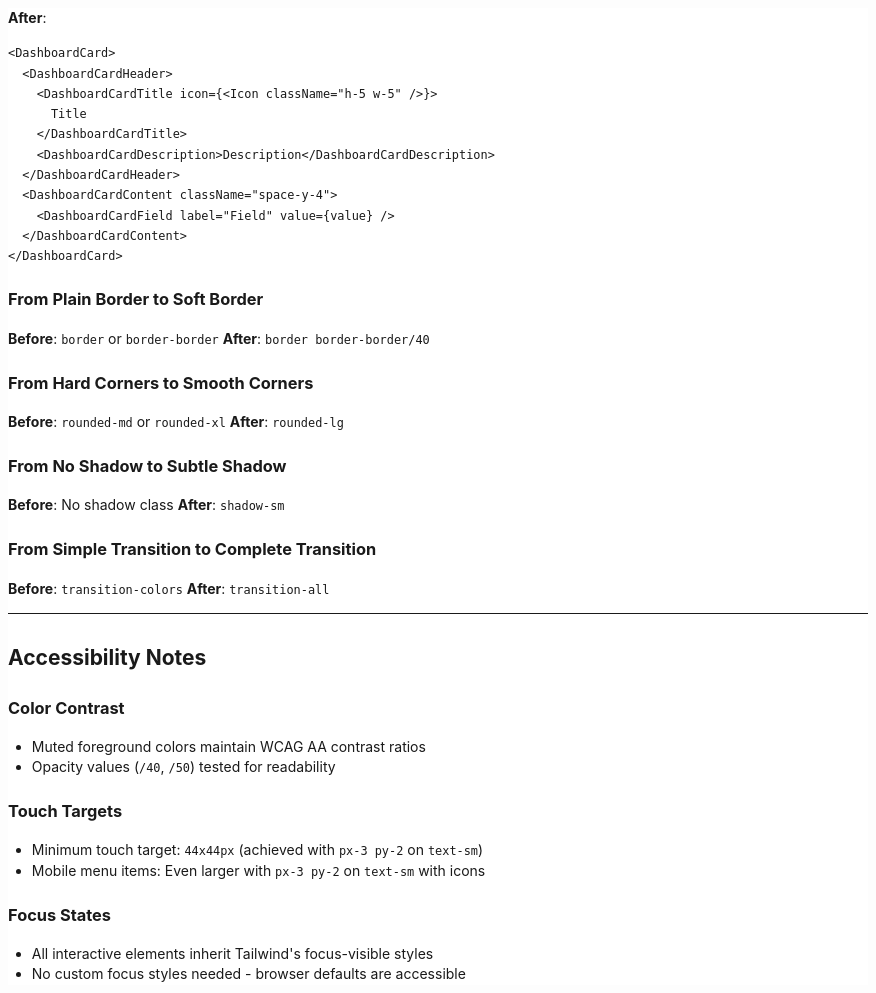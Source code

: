 **After**:

```tsx
<DashboardCard>
  <DashboardCardHeader>
    <DashboardCardTitle icon={<Icon className="h-5 w-5" />}>
      Title
    </DashboardCardTitle>
    <DashboardCardDescription>Description</DashboardCardDescription>
  </DashboardCardHeader>
  <DashboardCardContent className="space-y-4">
    <DashboardCardField label="Field" value={value} />
  </DashboardCardContent>
</DashboardCard>
```

### From Plain Border to Soft Border

**Before**: `border` or `border-border`
**After**: `border border-border/40`

### From Hard Corners to Smooth Corners

**Before**: `rounded-md` or `rounded-xl`
**After**: `rounded-lg`

### From No Shadow to Subtle Shadow

**Before**: No shadow class
**After**: `shadow-sm`

### From Simple Transition to Complete Transition

**Before**: `transition-colors`
**After**: `transition-all`

---

## Accessibility Notes

### Color Contrast

- Muted foreground colors maintain WCAG AA contrast ratios
- Opacity values (`/40`, `/50`) tested for readability

### Touch Targets

- Minimum touch target: `44x44px` (achieved with `px-3 py-2` on `text-sm`)
- Mobile menu items: Even larger with `px-3 py-2` on `text-sm` with icons

### Focus States

- All interactive elements inherit Tailwind's focus-visible styles
- No custom focus styles needed - browser defaults are accessible
